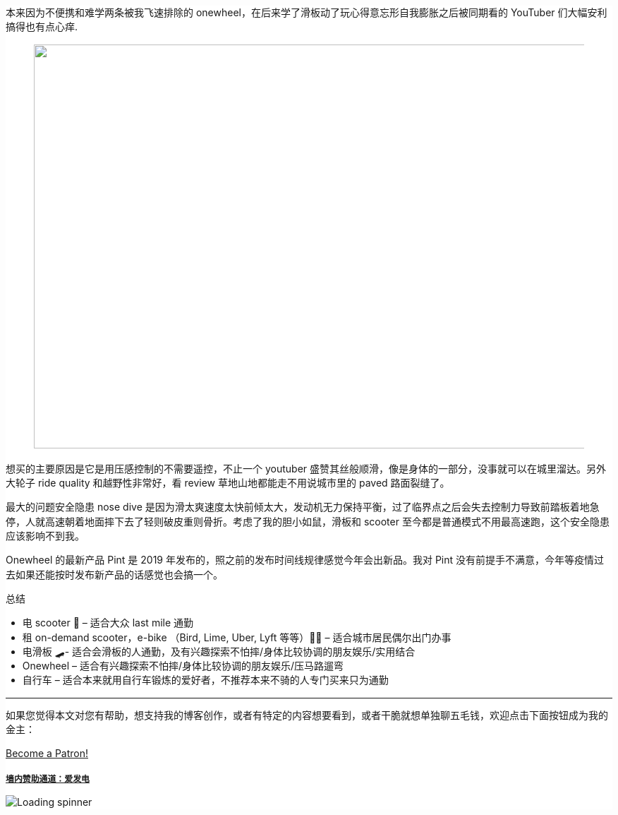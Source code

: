 本来因为不便携和难学两条被我飞速排除的 onewheel，在后来学了滑板动了玩心得意忘形自我膨胀之后被同期看的 YouTuber 们大幅安利搞得也有点心痒.<figure class="wp-block-image size-large">

<img decoding="async" loading="lazy" width="1024" height="572" src="https://blog.douchi.space/wp-content/uploads/2020/12/Screen-Shot-2020-12-21-at-5.36.53-PM-1024x572.png" alt="" class="wp-image-627" srcset="https://blog.douchi.space/wp-content/uploads/2020/12/Screen-Shot-2020-12-21-at-5.36.53-PM-300x168.png 300w, https://blog.douchi.space/wp-content/uploads/2020/12/Screen-Shot-2020-12-21-at-5.36.53-PM-1024x572.png 1024w, https://blog.douchi.space/wp-content/uploads/2020/12/Screen-Shot-2020-12-21-at-5.36.53-PM-768x429.png 768w, https://blog.douchi.space/wp-content/uploads/2020/12/Screen-Shot-2020-12-21-at-5.36.53-PM.png 1342w" sizes="(max-width: 1024px) 100vw, 1024px" /> </figure> 

想买的主要原因是它是用压感控制的不需要遥控，不止一个 youtuber 盛赞其丝般顺滑，像是身体的一部分，没事就可以在城里溜达。另外大轮子 ride quality 和越野性非常好，看 review 草地山地都能走不用说城市里的 paved 路面裂缝了。

最大的问题安全隐患 nose dive 是因为滑太爽速度太快前倾太大，发动机无力保持平衡，过了临界点之后会失去控制力导致前踏板着地急停，人就高速朝着地面摔下去了轻则破皮重则骨折。考虑了我的胆小如鼠，滑板和 scooter 至今都是普通模式不用最高速跑，这个安全隐患应该影响不到我。

Onewheel 的最新产品 Pint 是 2019 年发布的，照之前的发布时间线规律感觉今年会出新品。我对 Pint 没有前提手不满意，今年等疫情过去如果还能按时发布新产品的话感觉也会搞一个。

<p class="has-large-font-size">
  总结
</p>

  * 电 scooter 🛴 &#8211; 适合大众 last mile 通勤
  * 租 on-demand scooter，e-bike （Bird, Lime, Uber, Lyft 等等）🛴🚴 &#8211; 适合城市居民偶尔出门办事
  * 电滑板 🛹- 适合会滑板的人通勤，及有兴趣探索不怕摔/身体比较协调的朋友娱乐/实用结合
  * Onewheel &#8211; 适合有兴趣探索不怕摔/身体比较协调的朋友娱乐/压马路遛弯
  * 自行车 &#8211; 适合本来就用自行车锻炼的爱好者，不推荐本来不骑的人专门买来只为通勤

<hr class="wp-block-separator has-text-color has-background has-quaternary-background-color has-quaternary-color is-style-wide" />

如果您觉得本文对您有帮助，想支持我的博客创作，或者有特定的内容想要看到，或者干脆就想单独聊五毛钱，欢迎点击下面按钮成为我的金主：

<a href="https://www.patreon.com/bePatron?u=46962965" data-patreon-widget-type="become-patron-button">Become a Patron!</a>  
  


**<a rel="noreferrer noopener" href="https://afdian.net/@mtfront" target="_blank"><code>墙内赞助通道：爱发电</code></a>**

<div class="da-reactions-outer TpostID621">
  <div class="da-reactions-data da-reactions-container-async left" data-type="post" data-id="621" data-nonce="2742e14639" id="da-reactions-slot-post-621"> 
  
  <div class="da-reactions-static">
    <img src="http://blog.douchi.space/wp-content/plugins/da-reactions/assets/dist/loading.svg" alt="Loading spinner" width="48" height="48" style="width:48px; height:48px" />
  </div>
</div></div>